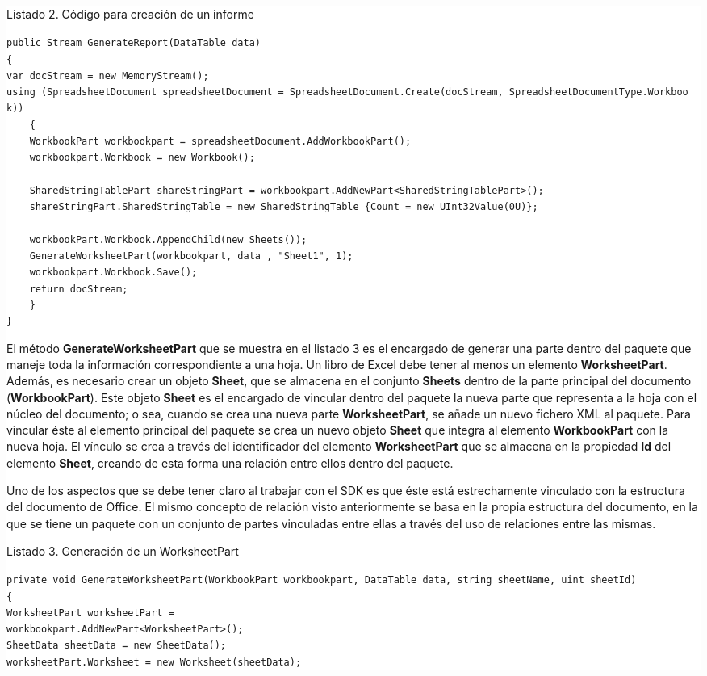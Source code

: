 Listado 2. Código para creación de un informe


    public Stream GenerateReport(DataTable data)
    {
    var docStream = new MemoryStream();
    using (SpreadsheetDocument spreadsheetDocument = SpreadsheetDocument.Create(docStream, SpreadsheetDocumentType.Workbook))
        {
        WorkbookPart workbookpart = spreadsheetDocument.AddWorkbookPart();
        workbookpart.Workbook = new Workbook();
        
        SharedStringTablePart shareStringPart = workbookpart.AddNewPart<SharedStringTablePart>();
        shareStringPart.SharedStringTable = new SharedStringTable {Count = new UInt32Value(0U)};

        workbookPart.Workbook.AppendChild(new Sheets());
        GenerateWorksheetPart(workbookpart, data , "Sheet1", 1);
        workbookpart.Workbook.Save();
        return docStream;
        }
    }

El método **GenerateWorksheetPart** que se muestra en el listado 3 es el
encargado de generar una parte dentro del paquete que maneje toda la
información correspondiente a una hoja. Un libro de Excel debe tener al
menos un elemento **WorksheetPart**. Además, es necesario crear un
objeto **Sheet**, que se almacena en el conjunto **Sheets** dentro de la
parte principal del documento (**WorkbookPart**). Este objeto **Sheet**
es el encargado de vincular dentro del paquete la nueva parte que
representa a la hoja con el núcleo del documento; o sea, cuando se crea
una nueva parte **WorksheetPart**, se añade un nuevo fichero XML al
paquete. Para vincular éste al elemento principal del paquete se crea un
nuevo objeto **Sheet** que integra al elemento **WorkbookPart** con la
nueva hoja. El vínculo se crea a través del identificador del elemento
**WorksheetPart** que se almacena en la propiedad **Id** del elemento
**Sheet**, creando de esta forma una relación entre ellos dentro del
paquete.

Uno de los aspectos que se debe tener claro al trabajar con el SDK es
que éste está estrechamente vinculado con la estructura del documento de
Office. El mismo concepto de relación visto anteriormente se basa en la
propia estructura del documento, en la que se tiene un paquete con un
conjunto de partes vinculadas entre ellas a través del uso de relaciones
entre las mismas.

Listado 3. Generación de un WorksheetPart



    private void GenerateWorksheetPart(WorkbookPart workbookpart, DataTable data, string sheetName, uint sheetId)
    {
    WorksheetPart worksheetPart =
    workbookpart.AddNewPart<WorksheetPart>();
    SheetData sheetData = new SheetData();
    worksheetPart.Worksheet = new Worksheet(sheetData);
